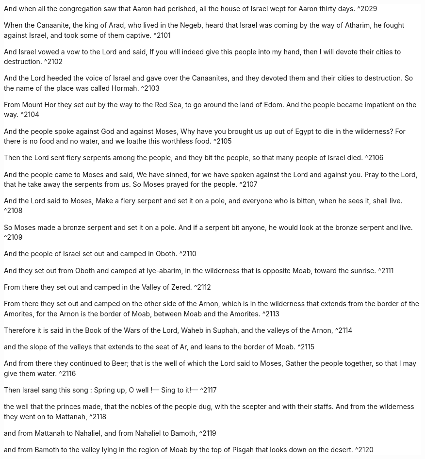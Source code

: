 And when all the congregation saw that Aaron had perished, all the house of Israel wept for Aaron thirty days. ^2029



When the Canaanite, the king of Arad, who lived in the Negeb, heard that Israel was coming by the way of Atharim, he fought against Israel, and took some of them captive. ^2101

And Israel vowed a vow to the Lord and said, If you will indeed give this people into my hand, then I will devote their cities to destruction. ^2102

And the Lord heeded the voice of Israel and gave over the Canaanites, and they devoted them and their cities to destruction. So the name of the place was called Hormah. ^2103

From Mount Hor they set out by the way to the Red Sea, to go around the land of Edom. And the people became impatient on the way. ^2104

And the people spoke against God and against Moses, Why have you brought us up out of Egypt to die in the wilderness? For there is no food and no water, and we loathe this worthless food. ^2105

Then the Lord sent fiery serpents among the people, and they bit the people, so that many people of Israel died. ^2106

And the people came to Moses and said, We have sinned, for we have spoken against the Lord and against you. Pray to the Lord, that he take away the serpents from us. So Moses prayed for the people. ^2107

And the Lord said to Moses, Make a fiery serpent and set it on a pole, and everyone who is bitten, when he sees it, shall live. ^2108

So Moses made a bronze serpent and set it on a pole. And if a serpent bit anyone, he would look at the bronze serpent and live. ^2109

And the people of Israel set out and camped in Oboth. ^2110

And they set out from Oboth and camped at Iye-abarim, in the wilderness that is opposite Moab, toward the sunrise. ^2111

From there they set out and camped in the Valley of Zered. ^2112

From there they set out and camped on the other side of the Arnon, which is in the wilderness that extends from the border of the Amorites, for the Arnon is the border of Moab, between Moab and the Amorites. ^2113

Therefore it is said in the Book of the Wars of the Lord, Waheb in Suphah, and the valleys of the Arnon, ^2114

and the slope of the valleys that extends to the seat of Ar, and leans to the border of Moab. ^2115

And from there they continued to Beer; that is the well of which the Lord said to Moses, Gather the people together, so that I may give them water. ^2116

Then Israel sang this song : Spring up, O well !— Sing to it!— ^2117

the well that the princes made, that the nobles of the people dug, with the scepter and with their staffs. And from the wilderness they went on to Mattanah, ^2118

and from Mattanah to Nahaliel, and from Nahaliel to Bamoth, ^2119

and from Bamoth to the valley lying in the region of Moab by the top of Pisgah that looks down on the desert. ^2120
